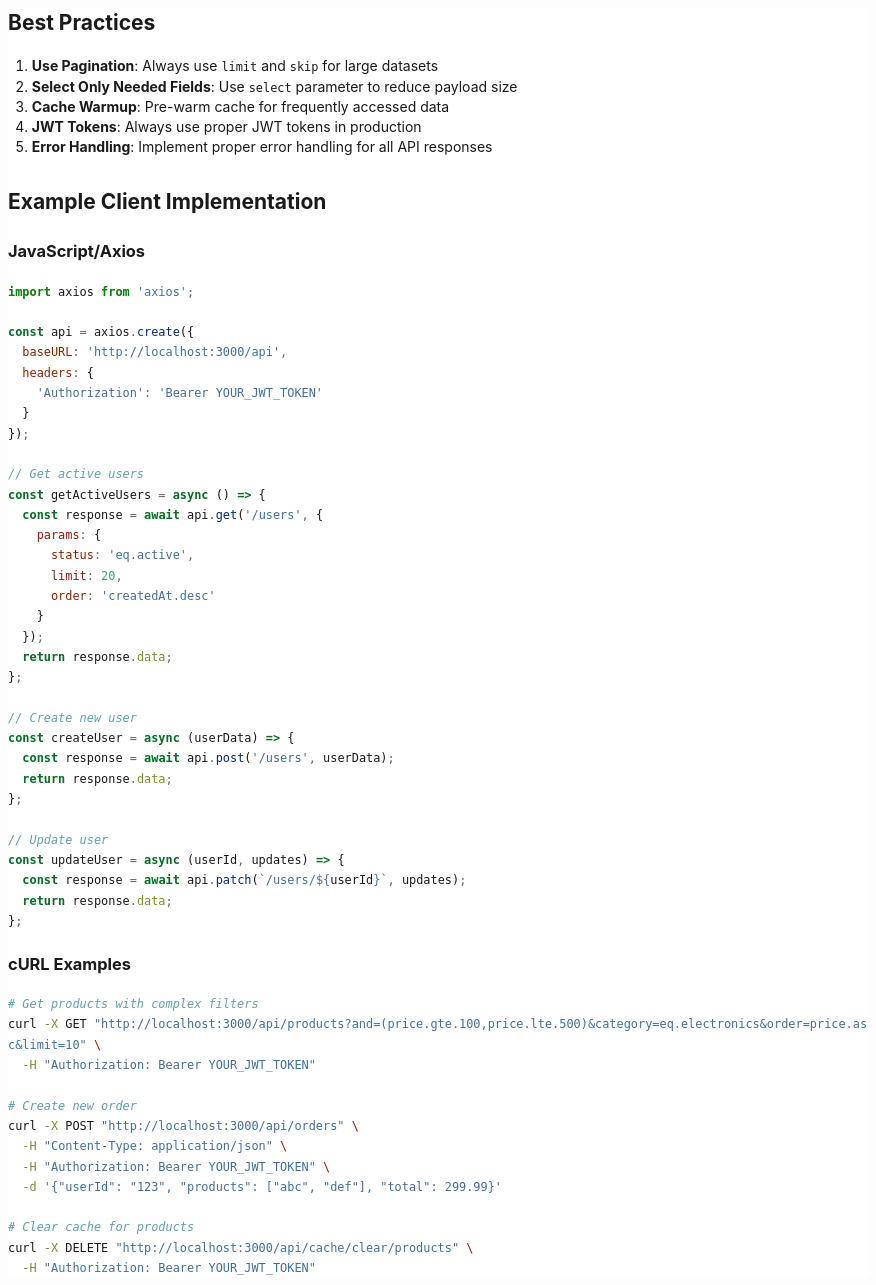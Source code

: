 ## Best Practices

1. **Use Pagination**: Always use `limit` and `skip` for large datasets
2. **Select Only Needed Fields**: Use `select` parameter to reduce payload size
3. **Cache Warmup**: Pre-warm cache for frequently accessed data
4. **JWT Tokens**: Always use proper JWT tokens in production
5. **Error Handling**: Implement proper error handling for all API responses

## Example Client Implementation

### JavaScript/Axios
```javascript
import axios from 'axios';

const api = axios.create({
  baseURL: 'http://localhost:3000/api',
  headers: {
    'Authorization': 'Bearer YOUR_JWT_TOKEN'
  }
});

// Get active users
const getActiveUsers = async () => {
  const response = await api.get('/users', {
    params: {
      status: 'eq.active',
      limit: 20,
      order: 'createdAt.desc'
    }
  });
  return response.data;
};

// Create new user
const createUser = async (userData) => {
  const response = await api.post('/users', userData);
  return response.data;
};

// Update user
const updateUser = async (userId, updates) => {
  const response = await api.patch(`/users/${userId}`, updates);
  return response.data;
};
```

### cURL Examples
```bash
# Get products with complex filters
curl -X GET "http://localhost:3000/api/products?and=(price.gte.100,price.lte.500)&category=eq.electronics&order=price.asc&limit=10" \
  -H "Authorization: Bearer YOUR_JWT_TOKEN"

# Create new order
curl -X POST "http://localhost:3000/api/orders" \
  -H "Content-Type: application/json" \
  -H "Authorization: Bearer YOUR_JWT_TOKEN" \
  -d '{"userId": "123", "products": ["abc", "def"], "total": 299.99}'

# Clear cache for products
curl -X DELETE "http://localhost:3000/api/cache/clear/products" \
  -H "Authorization: Bearer YOUR_JWT_TOKEN"
```